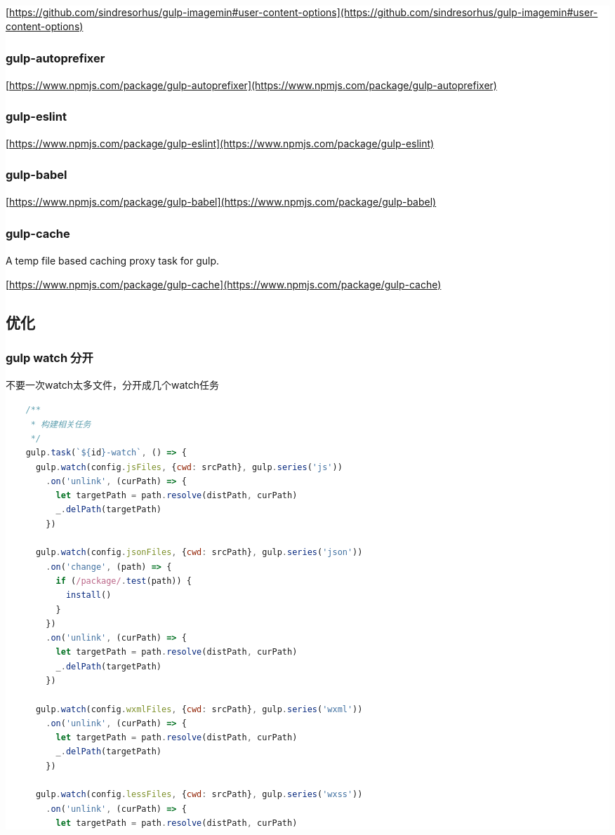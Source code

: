 [https://github.com/sindresorhus/gulp-imagemin#user-content-options](https://github.com/sindresorhus/gulp-imagemin#user-content-options)

### gulp-autoprefixer
[https://www.npmjs.com/package/gulp-autoprefixer](https://www.npmjs.com/package/gulp-autoprefixer)



### gulp-eslint
[https://www.npmjs.com/package/gulp-eslint](https://www.npmjs.com/package/gulp-eslint)



### gulp-babel

[https://www.npmjs.com/package/gulp-babel](https://www.npmjs.com/package/gulp-babel)






### gulp-cache

A temp file based caching proxy task for gulp.

[https://www.npmjs.com/package/gulp-cache](https://www.npmjs.com/package/gulp-cache)







##  优化

### gulp watch 分开

不要一次watch太多文件，分开成几个watch任务

```javascript
    /**
     * 构建相关任务
     */
    gulp.task(`${id}-watch`, () => {
      gulp.watch(config.jsFiles, {cwd: srcPath}, gulp.series('js'))
        .on('unlink', (curPath) => {
          let targetPath = path.resolve(distPath, curPath)
          _.delPath(targetPath)
        })

      gulp.watch(config.jsonFiles, {cwd: srcPath}, gulp.series('json'))
        .on('change', (path) => {
          if (/package/.test(path)) {
            install()
          }
        })
        .on('unlink', (curPath) => {
          let targetPath = path.resolve(distPath, curPath)
          _.delPath(targetPath)
        })

      gulp.watch(config.wxmlFiles, {cwd: srcPath}, gulp.series('wxml'))
        .on('unlink', (curPath) => {
          let targetPath = path.resolve(distPath, curPath)
          _.delPath(targetPath)
        })

      gulp.watch(config.lessFiles, {cwd: srcPath}, gulp.series('wxss'))
        .on('unlink', (curPath) => {
          let targetPath = path.resolve(distPath, curPath)
```